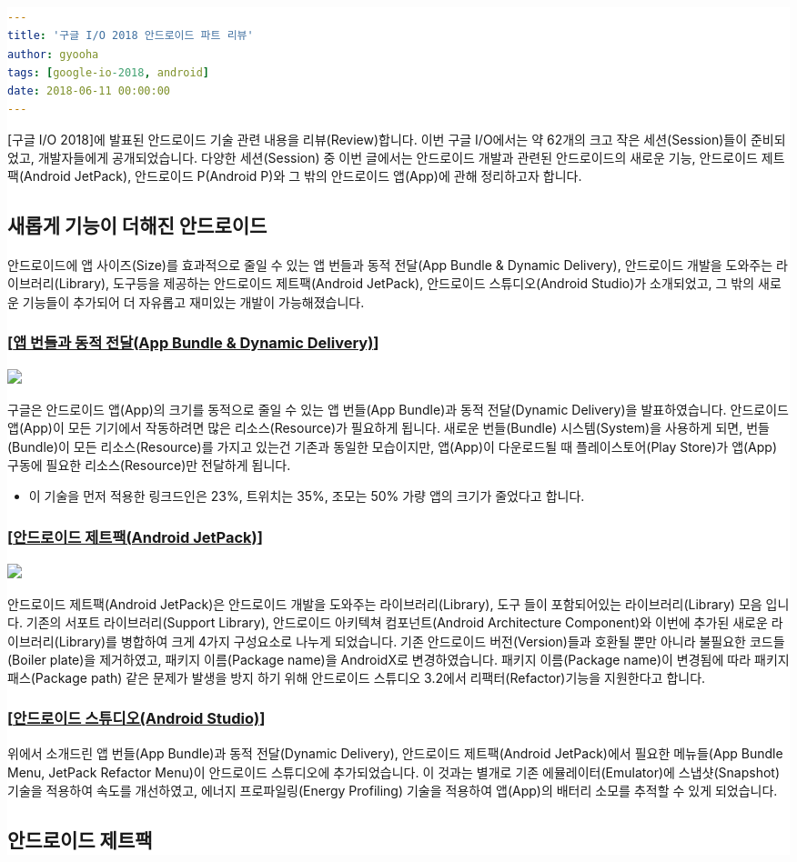 ```yaml
---
title: '구글 I/O 2018 안드로이드 파트 리뷰'
author: gyooha
tags: [google-io-2018, android]
date: 2018-06-11 00:00:00
---
```


[구글 I/O 2018]에 발표된 안드로이드 기술 관련 내용을 리뷰(Review)합니다. 이번 구글 I/O에서는 약 62개의 크고 작은 세션(Session)들이 준비되었고, 개발자들에게 공개되었습니다. 다양한 세션(Session) 중 이번 글에서는 안드로이드 개발과 관련된 안드로이드의 새로운 기능, 안드로이드 제트팩(Android JetPack), 안드로이드 P(Android P)와 그 밖의 안드로이드 앱(App)에 관해 정리하고자 합니다.


## 새롭게 기능이 더해진 안드로이드

안드로이드에 앱 사이즈(Size)를 효과적으로 줄일 수 있는 앱 번들과 동적 전달(App Bundle & Dynamic Delivery), 안드로이드 개발을 도와주는 라이브러리(Library), 도구등을 제공하는 안드로이드 제트팩(Android JetPack), 안드로이드 스튜디오(Android Studio)가 소개되었고, 그 밖의 새로운 기능들이 추가되어 더 자유롭고 재미있는 개발이 가능해졌습니다.

### [[앱 번들과 동적 전달(App Bundle & Dynamic Delivery)](https://developer.android.com/guide/app-bundle/)]

<img src="https://1.bp.blogspot.com/-lwdb_wiD6vM/WvHRpCJz0TI/AAAAAAAAFWY/kO_wnXli8PUFmEe7ELWpwOu5m-A7TGLPACLcBGAs/s1600/App-Bundle-Animation_GIF.gif" height="300" />

구글은 안드로이드 앱(App)의 크기를 동적으로 줄일 수 있는 앱 번들(App Bundle)과 동적 전달(Dynamic Delivery)을 발표하였습니다. 안드로이드 앱(App)이 모든 기기에서 작동하려면 많은 리소스(Resource)가 필요하게 됩니다. 새로운 번들(Bundle) 시스템(System)을 사용하게 되면, 번들(Bundle)이 모든 리소스(Resource)를 가지고 있는건 기존과 동일한 모습이지만, 앱(App)이 다운로드될 때 플레이스토어(Play Store)가 앱(App) 구동에 필요한 리소스(Resource)만 전달하게 됩니다.

- 이 기술을 먼저 적용한 링크드인은 23%, 트위치는 35%, 조모는 50% 가량 앱의 크기가 줄었다고 합니다.

### [[안드로이드 제트팩(Android JetPack)](https://developer.android.com/jetpack/docs/)]

<img src="https://1.bp.blogspot.com/-dwL58chu7wo/WvD1RrHln3I/AAAAAAAAFUg/cRTc0IZga_wMPTWr3CI53IZ5BwtnZMeYACLcBGAs/s1600/Screen%2BShot%2B2018-05-05%2Bat%2B11.49.30%2BAMimage1.png" height="300" />

안드로이드 제트팩(Android JetPack)은 안드로이드 개발을 도와주는 라이브러리(Library), 도구 들이 포함되어있는 라이브러리(Library) 모음 입니다. 기존의 서포트 라이브러리(Support Library), 안드로이드 아키텍쳐 컴포넌트(Android Architecture Component)와 이번에 추가된 새로운 라이브러리(Library)를 병합하여 크게 4가지 구성요소로 나누게 되었습니다. 기존 안드로이드 버전(Version)들과 호환될 뿐만 아니라 불필요한 코드들(Boiler plate)을 제거하였고, 패키지 이름(Package name)을 AndroidX로 변경하였습니다. 패키지 이름(Package name)이 변경됨에 따라 패키지 패스(Package path) 같은 문제가 발생을 방지 하기 위해 안드로이드 스튜디오 3.2에서 리팩터(Refactor)기능을 지원한다고 합니다.

### [[안드로이드 스튜디오(Android Studio)](https://developer.android.com/studio/preview/)]

위에서 소개드린 앱 번들(App Bundle)과 동적 전달(Dynamic Delivery), 안드로이드 제트팩(Android JetPack)에서 필요한 메뉴들(App Bundle Menu, JetPack Refactor Menu)이 안드로이드 스튜디오에 추가되었습니다. 이 것과는 별개로 기존 에뮬레이터(Emulator)에 스냅샷(Snapshot) 기술을 적용하여 속도를 개선하였고, 에너지 프로파일링(Energy Profiling) 기술을 적용하여 앱(App)의 배터리 소모를 추적할 수 있게 되었습니다.

## 안드로이드 제트팩
